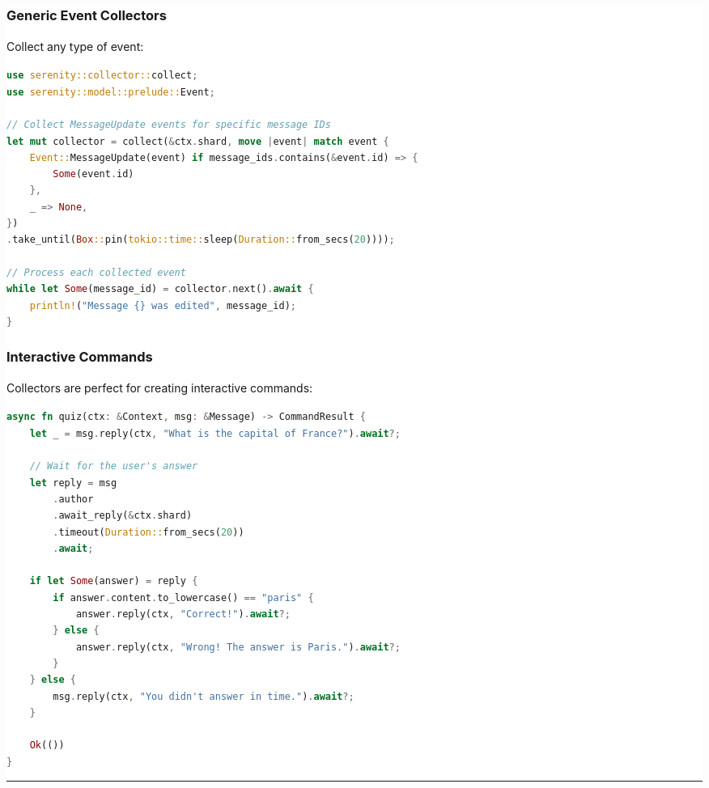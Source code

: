 ### Generic Event Collectors

Collect any type of event:

```rust
use serenity::collector::collect;
use serenity::model::prelude::Event;

// Collect MessageUpdate events for specific message IDs
let mut collector = collect(&ctx.shard, move |event| match event {
    Event::MessageUpdate(event) if message_ids.contains(&event.id) => {
        Some(event.id)
    },
    _ => None,
})
.take_until(Box::pin(tokio::time::sleep(Duration::from_secs(20))));

// Process each collected event
while let Some(message_id) = collector.next().await {
    println!("Message {} was edited", message_id);
}
```

### Interactive Commands

Collectors are perfect for creating interactive commands:

```rust
async fn quiz(ctx: &Context, msg: &Message) -> CommandResult {
    let _ = msg.reply(ctx, "What is the capital of France?").await?;

    // Wait for the user's answer
    let reply = msg
        .author
        .await_reply(&ctx.shard)
        .timeout(Duration::from_secs(20))
        .await;

    if let Some(answer) = reply {
        if answer.content.to_lowercase() == "paris" {
            answer.reply(ctx, "Correct!").await?;
        } else {
            answer.reply(ctx, "Wrong! The answer is Paris.").await?;
        }
    } else {
        msg.reply(ctx, "You didn't answer in time.").await?;
    }

    Ok(())
}
```

---
